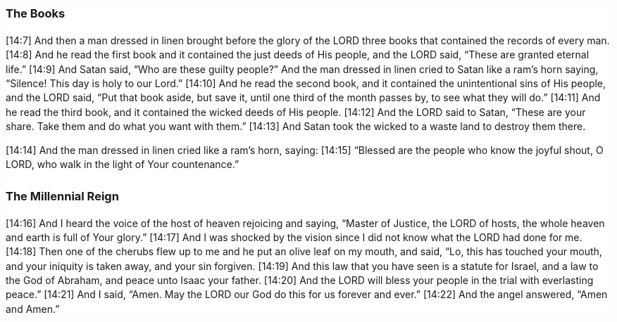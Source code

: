 ### The Books

[14:7] And then a man dressed in linen brought before the glory of the LORD three books that contained the records of every man.
[14:8] And he read the first book and it contained the just deeds of His people, and the LORD said, “These are granted eternal life.”
[14:9] And Satan said, “Who are these guilty people?” And the man dressed in linen cried to Satan like a ram’s horn saying, “Silence! This day is holy to our Lord.”
[14:10] And he read the second book, and it contained the unintentional sins of His people, and the LORD said, “Put that book aside, but save it, until one third of the month passes by, to see what they will do.”
[14:11] And he read the third book, and it contained the wicked deeds of His people.
[14:12] And the LORD said to Satan, “These are your share. Take them and do what you want with them.”
[14:13] And Satan took the wicked to a waste land to destroy them there.

[14:14] And the man dressed in linen cried like a ram’s horn, saying:
[14:15] “Blessed are the people who know the joyful shout, O LORD, who walk in the light of Your countenance.”

### The Millennial Reign

[14:16] And I heard the voice of the host of heaven rejoicing and saying, “Master of Justice, the LORD of hosts, the whole heaven and earth is full of Your glory.”
[14:17] And I was shocked by the vision since I did not know what the LORD had done for me.
[14:18] Then one of the cherubs flew up to me and he put an olive leaf on my mouth, and said, “Lo, this has touched your mouth, and your iniquity is taken away, and your sin forgiven.
[14:19] And this law that you have seen is a statute for Israel, and a law to the God of Abraham, and peace unto Isaac your father.
[14:20] And the LORD will bless your people in the trial with everlasting peace.”
[14:21] And I said, “Amen. May the LORD our God do this for us forever and ever.”
[14:22] And the angel answered, “Amen and Amen.”
